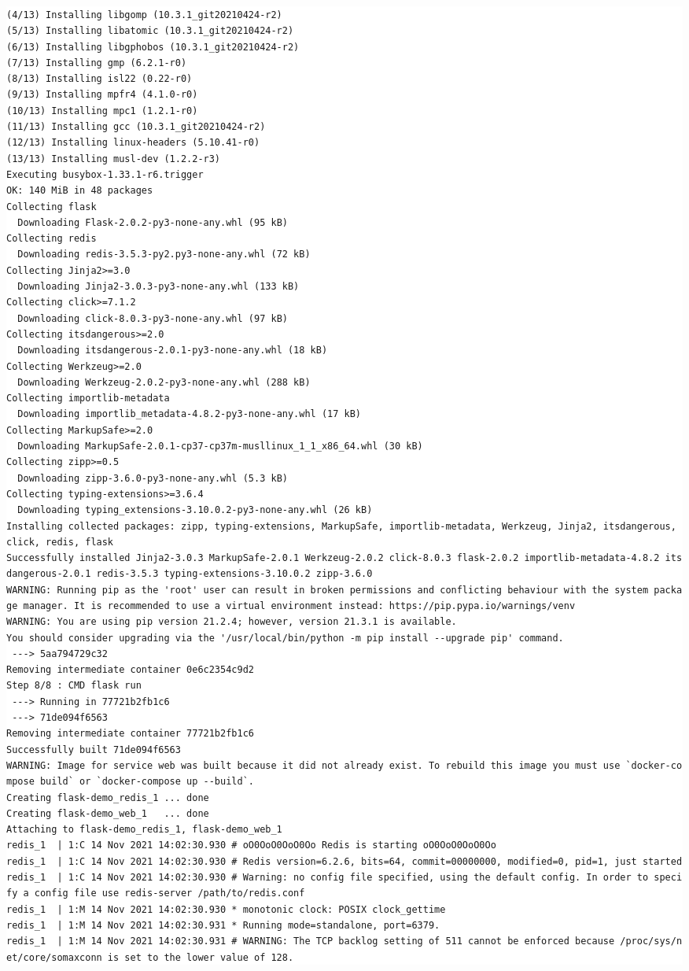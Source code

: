   ```shell
  (4/13) Installing libgomp (10.3.1_git20210424-r2)
  (5/13) Installing libatomic (10.3.1_git20210424-r2)
  (6/13) Installing libgphobos (10.3.1_git20210424-r2)
  (7/13) Installing gmp (6.2.1-r0)
  (8/13) Installing isl22 (0.22-r0)
  (9/13) Installing mpfr4 (4.1.0-r0)
  (10/13) Installing mpc1 (1.2.1-r0)
  (11/13) Installing gcc (10.3.1_git20210424-r2)
  (12/13) Installing linux-headers (5.10.41-r0)
  (13/13) Installing musl-dev (1.2.2-r3)
  Executing busybox-1.33.1-r6.trigger
  OK: 140 MiB in 48 packages
  Collecting flask
    Downloading Flask-2.0.2-py3-none-any.whl (95 kB)
  Collecting redis
    Downloading redis-3.5.3-py2.py3-none-any.whl (72 kB)
  Collecting Jinja2>=3.0
    Downloading Jinja2-3.0.3-py3-none-any.whl (133 kB)
  Collecting click>=7.1.2
    Downloading click-8.0.3-py3-none-any.whl (97 kB)
  Collecting itsdangerous>=2.0
    Downloading itsdangerous-2.0.1-py3-none-any.whl (18 kB)
  Collecting Werkzeug>=2.0
    Downloading Werkzeug-2.0.2-py3-none-any.whl (288 kB)
  Collecting importlib-metadata
    Downloading importlib_metadata-4.8.2-py3-none-any.whl (17 kB)
  Collecting MarkupSafe>=2.0
    Downloading MarkupSafe-2.0.1-cp37-cp37m-musllinux_1_1_x86_64.whl (30 kB)
  Collecting zipp>=0.5
    Downloading zipp-3.6.0-py3-none-any.whl (5.3 kB)
  Collecting typing-extensions>=3.6.4
    Downloading typing_extensions-3.10.0.2-py3-none-any.whl (26 kB)
  Installing collected packages: zipp, typing-extensions, MarkupSafe, importlib-metadata, Werkzeug, Jinja2, itsdangerous, click, redis, flask
  Successfully installed Jinja2-3.0.3 MarkupSafe-2.0.1 Werkzeug-2.0.2 click-8.0.3 flask-2.0.2 importlib-metadata-4.8.2 itsdangerous-2.0.1 redis-3.5.3 typing-extensions-3.10.0.2 zipp-3.6.0
  WARNING: Running pip as the 'root' user can result in broken permissions and conflicting behaviour with the system package manager. It is recommended to use a virtual environment instead: https://pip.pypa.io/warnings/venv
  WARNING: You are using pip version 21.2.4; however, version 21.3.1 is available.
  You should consider upgrading via the '/usr/local/bin/python -m pip install --upgrade pip' command.
   ---> 5aa794729c32
  Removing intermediate container 0e6c2354c9d2
  Step 8/8 : CMD flask run
   ---> Running in 77721b2fb1c6
   ---> 71de094f6563
  Removing intermediate container 77721b2fb1c6
  Successfully built 71de094f6563
  WARNING: Image for service web was built because it did not already exist. To rebuild this image you must use `docker-compose build` or `docker-compose up --build`.
  Creating flask-demo_redis_1 ... done
  Creating flask-demo_web_1   ... done
  Attaching to flask-demo_redis_1, flask-demo_web_1
  redis_1  | 1:C 14 Nov 2021 14:02:30.930 # oO0OoO0OoO0Oo Redis is starting oO0OoO0OoO0Oo
  redis_1  | 1:C 14 Nov 2021 14:02:30.930 # Redis version=6.2.6, bits=64, commit=00000000, modified=0, pid=1, just started
  redis_1  | 1:C 14 Nov 2021 14:02:30.930 # Warning: no config file specified, using the default config. In order to specify a config file use redis-server /path/to/redis.conf
  redis_1  | 1:M 14 Nov 2021 14:02:30.930 * monotonic clock: POSIX clock_gettime
  redis_1  | 1:M 14 Nov 2021 14:02:30.931 * Running mode=standalone, port=6379.
  redis_1  | 1:M 14 Nov 2021 14:02:30.931 # WARNING: The TCP backlog setting of 511 cannot be enforced because /proc/sys/net/core/somaxconn is set to the lower value of 128.
  ```